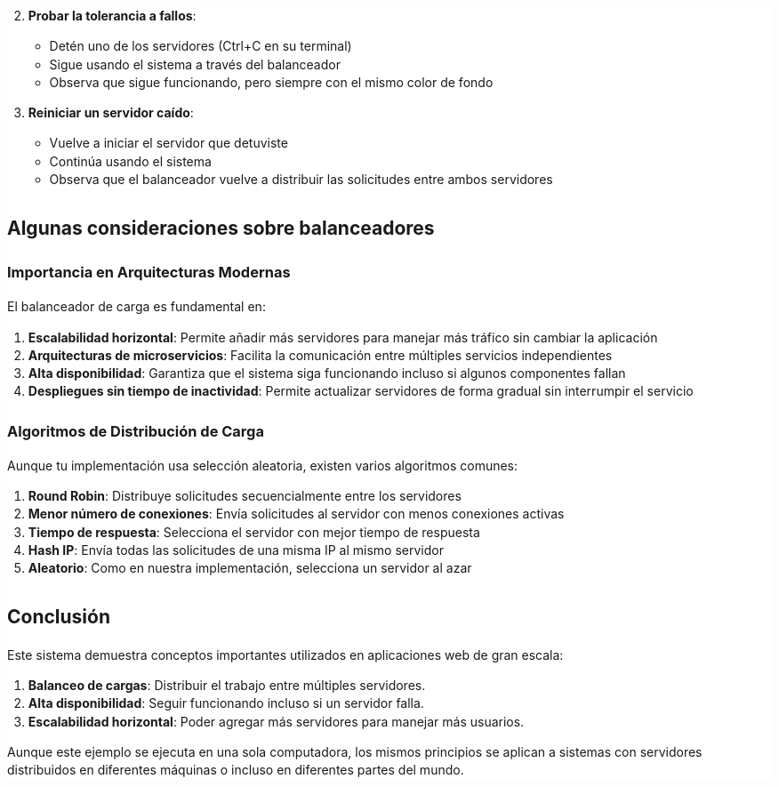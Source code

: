 2. **Probar la tolerancia a fallos**:
   - Detén uno de los servidores (Ctrl+C en su terminal)
   - Sigue usando el sistema a través del balanceador
   - Observa que sigue funcionando, pero siempre con el mismo color de fondo

3. **Reiniciar un servidor caído**:
   - Vuelve a iniciar el servidor que detuviste
   - Continúa usando el sistema
   - Observa que el balanceador vuelve a distribuir las solicitudes entre ambos servidores

## Algunas consideraciones sobre balanceadores

### Importancia en Arquitecturas Modernas
El balanceador de carga es fundamental en:
1. **Escalabilidad horizontal**: Permite añadir más servidores para manejar más tráfico sin cambiar la aplicación
2. **Arquitecturas de microservicios**: Facilita la comunicación entre múltiples servicios independientes
3. **Alta disponibilidad**: Garantiza que el sistema siga funcionando incluso si algunos componentes fallan
4. **Despliegues sin tiempo de inactividad**: Permite actualizar servidores de forma gradual sin interrumpir el servicio

### Algoritmos de Distribución de Carga
Aunque tu implementación usa selección aleatoria, existen varios algoritmos comunes:
1. **Round Robin**: Distribuye solicitudes secuencialmente entre los servidores
2. **Menor número de conexiones**: Envía solicitudes al servidor con menos conexiones activas
3. **Tiempo de respuesta**: Selecciona el servidor con mejor tiempo de respuesta
4. **Hash IP**: Envía todas las solicitudes de una misma IP al mismo servidor
5. **Aleatorio**: Como en nuestra implementación, selecciona un servidor al azar


## Conclusión

Este sistema demuestra conceptos importantes utilizados en aplicaciones web de gran escala:

1. **Balanceo de cargas**: Distribuir el trabajo entre múltiples servidores.
2. **Alta disponibilidad**: Seguir funcionando incluso si un servidor falla.
3. **Escalabilidad horizontal**: Poder agregar más servidores para manejar más usuarios.

Aunque este ejemplo se ejecuta en una sola computadora, los mismos principios se aplican a sistemas con servidores distribuidos en diferentes máquinas o incluso en diferentes partes del mundo.
